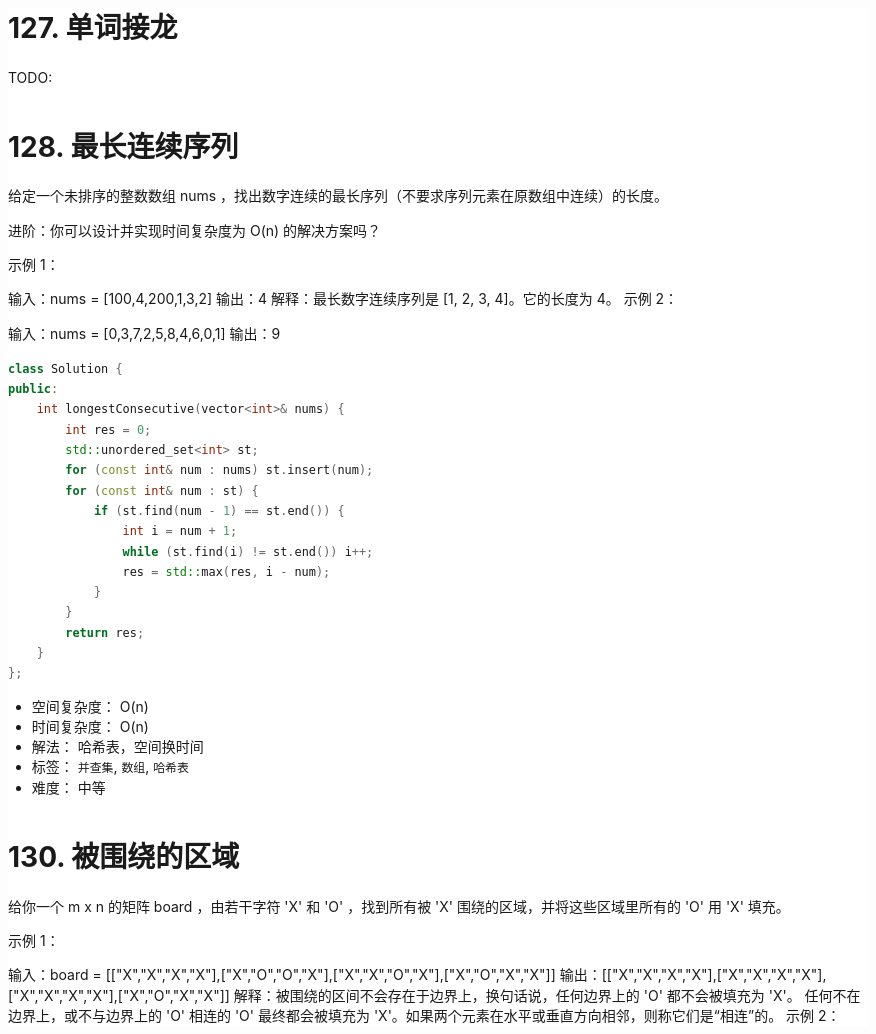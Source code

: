 # 127. 单词接龙

TODO: 

# 128. 最长连续序列

给定一个未排序的整数数组 nums ，找出数字连续的最长序列（不要求序列元素在原数组中连续）的长度。

进阶：你可以设计并实现时间复杂度为 O(n) 的解决方案吗？

示例 1：

输入：nums = [100,4,200,1,3,2]
输出：4
解释：最长数字连续序列是 [1, 2, 3, 4]。它的长度为 4。
示例 2：

输入：nums = [0,3,7,2,5,8,4,6,0,1]
输出：9

```cpp
class Solution {
public:
    int longestConsecutive(vector<int>& nums) {
        int res = 0;
        std::unordered_set<int> st;
        for (const int& num : nums) st.insert(num);
        for (const int& num : st) {
            if (st.find(num - 1) == st.end()) {
                int i = num + 1;
                while (st.find(i) != st.end()) i++;
                res = std::max(res, i - num);
            }
        }
        return res;
    }
};
```

* 空间复杂度： O(n)
* 时间复杂度： O(n)
* 解法： 哈希表，空间换时间
* 标签： `并查集`, `数组`, `哈希表`
* 难度： 中等

# 130. 被围绕的区域

给你一个 m x n 的矩阵 board ，由若干字符 'X' 和 'O' ，找到所有被 'X' 围绕的区域，并将这些区域里所有的 'O' 用 'X' 填充。

示例 1：

输入：board = [["X","X","X","X"],["X","O","O","X"],["X","X","O","X"],["X","O","X","X"]]
输出：[["X","X","X","X"],["X","X","X","X"],["X","X","X","X"],["X","O","X","X"]]
解释：被围绕的区间不会存在于边界上，换句话说，任何边界上的 'O' 都不会被填充为 'X'。 任何不在边界上，或不与边界上的 'O' 相连的 'O' 最终都会被填充为 'X'。如果两个元素在水平或垂直方向相邻，则称它们是“相连”的。
示例 2：
